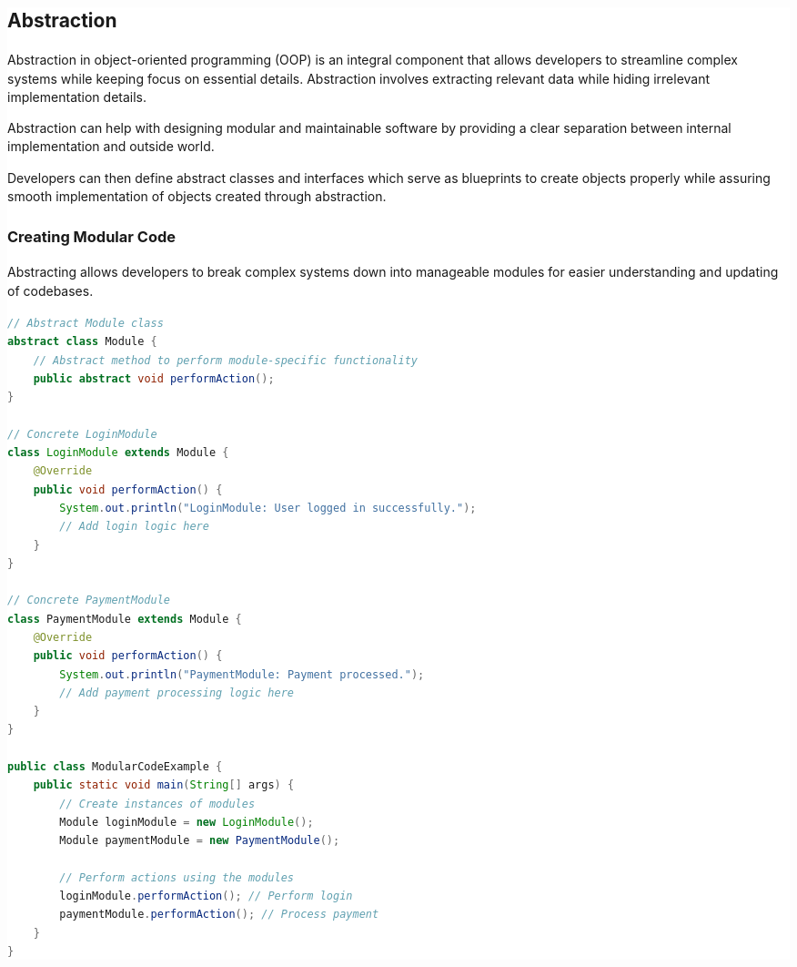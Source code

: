 ## Abstraction
Abstraction in object-oriented programming (OOP) is an integral component that allows developers to streamline complex systems while keeping focus on essential details. Abstraction involves extracting relevant data while hiding irrelevant implementation details.

Abstraction can help with designing modular and maintainable software by providing a clear separation between internal implementation and outside world.

Developers can then define abstract classes and interfaces which serve as blueprints to create objects properly while assuring smooth implementation of objects created through abstraction.

### Creating Modular Code
Abstracting allows developers to break complex systems down into manageable modules for easier understanding and updating of codebases.

```java
// Abstract Module class
abstract class Module {
    // Abstract method to perform module-specific functionality
    public abstract void performAction();
}

// Concrete LoginModule
class LoginModule extends Module {
    @Override
    public void performAction() {
        System.out.println("LoginModule: User logged in successfully.");
        // Add login logic here
    }
}

// Concrete PaymentModule
class PaymentModule extends Module {
    @Override
    public void performAction() {
        System.out.println("PaymentModule: Payment processed.");
        // Add payment processing logic here
    }
}

public class ModularCodeExample {
    public static void main(String[] args) {
        // Create instances of modules
        Module loginModule = new LoginModule();
        Module paymentModule = new PaymentModule();

        // Perform actions using the modules
        loginModule.performAction(); // Perform login
        paymentModule.performAction(); // Process payment
    }
}
```
